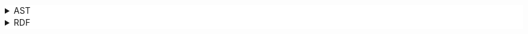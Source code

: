 <details><summary>AST</summary></details>


<details>
<summary>RDF</summary>

```turtle
<https://example.org/CRate> <http://www.w3.org/1999/02/22-rdf-syntax-ns#type> <https://oo-ld.github.io/awl-schema/Function> .
<https://example.org/ChargingParam> <http://www.w3.org/1999/02/22-rdf-syntax-ns#type> <https://oo-ld.github.io/awl-schema/Function> .
<https://example.org/Duration> <http://www.w3.org/1999/02/22-rdf-syntax-ns#type> <https://oo-ld.github.io/awl-schema/Function> .
<https://example.org/RestParam> <http://www.w3.org/1999/02/22-rdf-syntax-ns#type> <https://oo-ld.github.io/awl-schema/Function> .
<https://example.org/StateOfHealth> <http://www.w3.org/1999/02/22-rdf-syntax-ns#type> <https://oo-ld.github.io/awl-schema/Function> .
<https://example.org/Voltage> <http://www.w3.org/1999/02/22-rdf-syntax-ns#type> <https://oo-ld.github.io/awl-schema/Function> .
<https://example.org/battery> <http://www.w3.org/1999/02/22-rdf-syntax-ns#type> <https://oo-ld.github.io/awl-schema/Function> .
<https://example.org/i> <http://www.w3.org/1999/02/22-rdf-syntax-ns#type> <https://oo-ld.github.io/awl-schema/Variable> .
_:b0 <http://www.w3.org/1999/02/22-rdf-syntax-ns#type> <https://oo-ld.github.io/awl-schema/Module> .
_:b0 <https://oo-ld.github.io/awl-schema/HasPart> _:b1 .
_:b0 <https://oo-ld.github.io/awl-schema/HasPart> _:b2 .
_:b1 <http://www.w3.org/1999/02/22-rdf-syntax-ns#type> <https://oo-ld.github.io/awl-schema/Assign> .
_:b1 <https://oo-ld.github.io/awl-schema/HasTarget> <https://example.org/i> .
_:b1 <https://oo-ld.github.io/awl-schema/HasValue> "0"^^<https://oo-ld.github.io/awl-schema/Constant> .
_:b10 <http://www.w3.org/1999/02/22-rdf-syntax-ns#type> <https://oo-ld.github.io/awl-schema/keyword> .
_:b10 <https://oo-ld.github.io/awl-schema/HasKey> "c_rate" .
_:b10 <https://oo-ld.github.io/awl-schema/HasValue> _:b11 .
_:b11 <http://www.w3.org/1999/02/22-rdf-syntax-ns#type> <https://oo-ld.github.io/awl-schema/Call> .
_:b11 <https://oo-ld.github.io/awl-schema/HasArgument> _:b12 .
_:b11 <https://oo-ld.github.io/awl-schema/HasFunctionCall> <https://example.org/CRate> .
_:b12 <http://www.w3.org/1999/02/22-rdf-syntax-ns#type> <https://oo-ld.github.io/awl-schema/Constant> .
_:b12 <https://oo-ld.github.io/awl-schema/HasValue> "2.3E-1"^^<http://www.w3.org/2001/XMLSchema#double> .
_:b13 <http://www.w3.org/1999/02/22-rdf-syntax-ns#type> <https://example.org/Attribute> .
_:b13 <https://oo-ld.github.io/awl-schema/HasValue> <https://example.org/battery> .
_:b14 <http://www.w3.org/1999/02/22-rdf-syntax-ns#type> <https://oo-ld.github.io/awl-schema/Expr> .
_:b14 <https://oo-ld.github.io/awl-schema/HasValue> _:b15 .
_:b15 <http://www.w3.org/1999/02/22-rdf-syntax-ns#type> <https://oo-ld.github.io/awl-schema/Call> .
_:b15 <https://oo-ld.github.io/awl-schema/HasArgument> _:b16 .
_:b15 <https://oo-ld.github.io/awl-schema/HasFunctionCall> _:b23 .
_:b16 <http://www.w3.org/1999/02/22-rdf-syntax-ns#type> <https://oo-ld.github.io/awl-schema/Call> .
_:b16 <https://oo-ld.github.io/awl-schema/HasFunctionCall> <https://example.org/ChargingParam> .
_:b16 <https://oo-ld.github.io/awl-schema/HasKeywordArgument> _:b17 .
_:b16 <https://oo-ld.github.io/awl-schema/HasKeywordArgument> _:b20 .
_:b17 <http://www.w3.org/1999/02/22-rdf-syntax-ns#type> <https://oo-ld.github.io/awl-schema/keyword> .
_:b17 <https://oo-ld.github.io/awl-schema/HasKey> "target_voltage" .
_:b17 <https://oo-ld.github.io/awl-schema/HasValue> _:b18 .
_:b18 <http://www.w3.org/1999/02/22-rdf-syntax-ns#type> <https://oo-ld.github.io/awl-schema/Call> .
_:b18 <https://oo-ld.github.io/awl-schema/HasArgument> _:b19 .
_:b18 <https://oo-ld.github.io/awl-schema/HasFunctionCall> <https://example.org/Voltage> .
